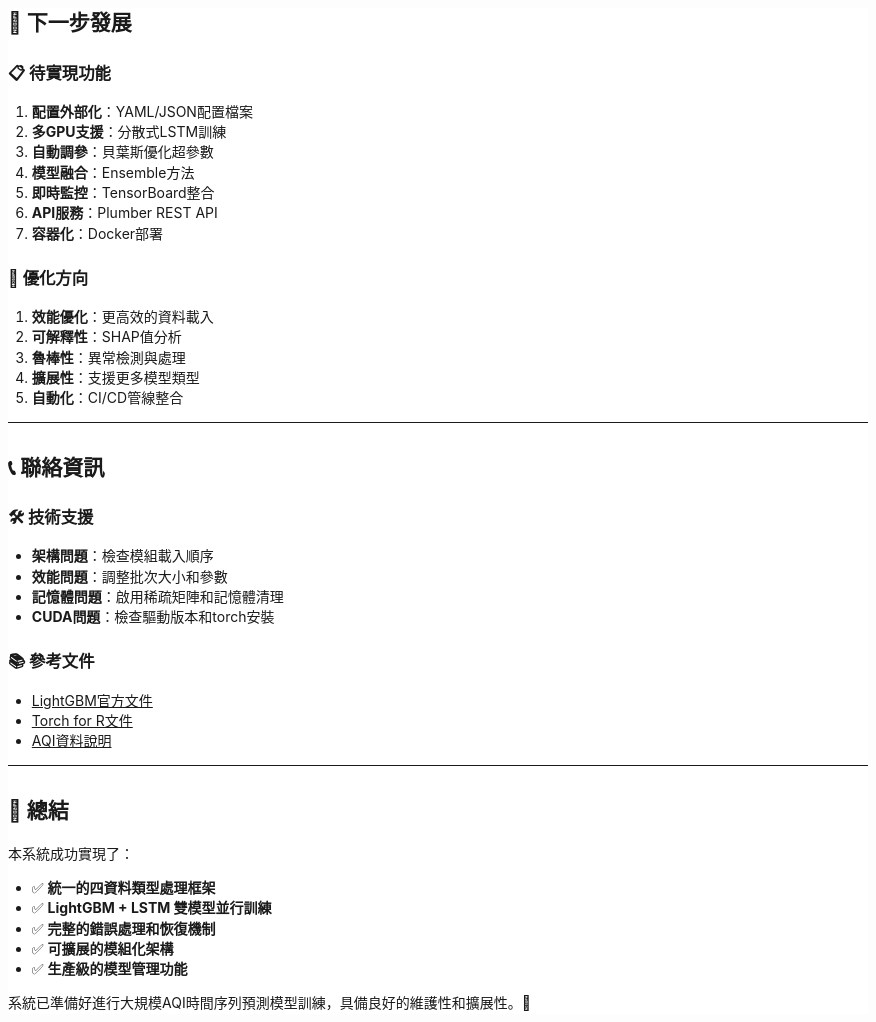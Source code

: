 
## 🚀 下一步發展

### 📋 **待實現功能**
1. **配置外部化**：YAML/JSON配置檔案
2. **多GPU支援**：分散式LSTM訓練
3. **自動調參**：貝葉斯優化超參數
4. **模型融合**：Ensemble方法
5. **即時監控**：TensorBoard整合
6. **API服務**：Plumber REST API
7. **容器化**：Docker部署

### 🎯 **優化方向**
1. **效能優化**：更高效的資料載入
2. **可解釋性**：SHAP值分析
3. **魯棒性**：異常檢測與處理
4. **擴展性**：支援更多模型類型
5. **自動化**：CI/CD管線整合

---

## 📞 聯絡資訊

### 🛠️ **技術支援**
- **架構問題**：檢查模組載入順序
- **效能問題**：調整批次大小和參數
- **記憶體問題**：啟用稀疏矩陣和記憶體清理
- **CUDA問題**：檢查驅動版本和torch安裝

### 📚 **參考文件**
- [LightGBM官方文件](https://lightgbm.readthedocs.io/)
- [Torch for R文件](https://torch.mlverse.org/)
- [AQI資料說明](generate_sliding_windows/AQI滑動窗口資料產生系統說明文件.md)

---

## 🎉 總結

本系統成功實現了：
- ✅ **統一的四資料類型處理框架**
- ✅ **LightGBM + LSTM 雙模型並行訓練**
- ✅ **完整的錯誤處理和恢復機制**
- ✅ **可擴展的模組化架構**
- ✅ **生產級的模型管理功能**

系統已準備好進行大規模AQI時間序列預測模型訓練，具備良好的維護性和擴展性。🚀 
